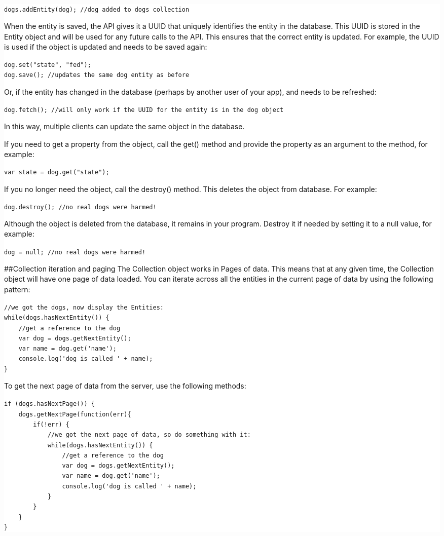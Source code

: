 	dogs.addEntity(dog); //dog added to dogs collection

When the entity is saved, the API gives it a UUID that uniquely identifies the entity in the database.  This UUID is stored in the Entity object and will be used for any future calls to the API.  This ensures that the correct entity is updated.  For example, the UUID is used if the object is updated and needs to be saved again:

	dog.set("state", "fed");
	dog.save(); //updates the same dog entity as before

Or, if the entity has changed in the database (perhaps by another user of your app), and needs to be refreshed:

	dog.fetch(); //will only work if the UUID for the entity is in the dog object

In this way, multiple clients can update the same object in the database.

If you need to get a property from the object, call the get() method and provide the property as an argument to the method, for example:

	var state = dog.get("state");

If you no longer need the object, call the destroy() method. This deletes the object from database. For example:

	dog.destroy(); //no real dogs were harmed!

Although the object is deleted from the database, it remains in your program.  Destroy it if needed by setting it to a null value, for example:

	dog = null; //no real dogs were harmed!


##Collection iteration and paging
The Collection object works in Pages of data.  This means that at any given time, the Collection object will have one page of data loaded.  You can iterate across all the entities in the current page of data by using the following pattern:

	//we got the dogs, now display the Entities:
	while(dogs.hasNextEntity()) {
		//get a reference to the dog
		var dog = dogs.getNextEntity();
		var name = dog.get('name');
		console.log('dog is called ' + name);
	}
	
To get the next page of data from the server, use the following methods:
	
	if (dogs.hasNextPage()) {
		dogs.getNextPage(function(err){
			if(!err) {
				//we got the next page of data, so do something with it:
				while(dogs.hasNextEntity()) {
					//get a reference to the dog
					var dog = dogs.getNextEntity();
					var name = dog.get('name');
					console.log('dog is called ' + name);
				}
			}
		}	
	}

